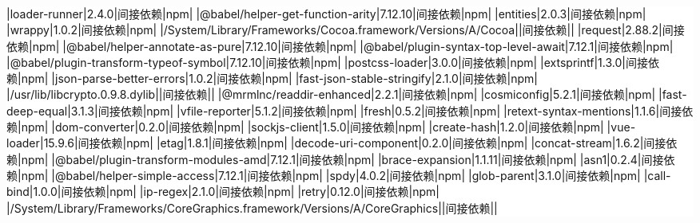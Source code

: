 |loader-runner|2.4.0|间接依赖|npm|
|@babel/helper-get-function-arity|7.12.10|间接依赖|npm|
|entities|2.0.3|间接依赖|npm|
|wrappy|1.0.2|间接依赖|npm|
|/System/Library/Frameworks/Cocoa.framework/Versions/A/Cocoa||间接依赖||
|request|2.88.2|间接依赖|npm|
|@babel/helper-annotate-as-pure|7.12.10|间接依赖|npm|
|@babel/plugin-syntax-top-level-await|7.12.1|间接依赖|npm|
|@babel/plugin-transform-typeof-symbol|7.12.10|间接依赖|npm|
|postcss-loader|3.0.0|间接依赖|npm|
|extsprintf|1.3.0|间接依赖|npm|
|json-parse-better-errors|1.0.2|间接依赖|npm|
|fast-json-stable-stringify|2.1.0|间接依赖|npm|
|/usr/lib/libcrypto.0.9.8.dylib||间接依赖||
|@mrmlnc/readdir-enhanced|2.2.1|间接依赖|npm|
|cosmiconfig|5.2.1|间接依赖|npm|
|fast-deep-equal|3.1.3|间接依赖|npm|
|vfile-reporter|5.1.2|间接依赖|npm|
|fresh|0.5.2|间接依赖|npm|
|retext-syntax-mentions|1.1.6|间接依赖|npm|
|dom-converter|0.2.0|间接依赖|npm|
|sockjs-client|1.5.0|间接依赖|npm|
|create-hash|1.2.0|间接依赖|npm|
|vue-loader|15.9.6|间接依赖|npm|
|etag|1.8.1|间接依赖|npm|
|decode-uri-component|0.2.0|间接依赖|npm|
|concat-stream|1.6.2|间接依赖|npm|
|@babel/plugin-transform-modules-amd|7.12.1|间接依赖|npm|
|brace-expansion|1.1.11|间接依赖|npm|
|asn1|0.2.4|间接依赖|npm|
|@babel/helper-simple-access|7.12.1|间接依赖|npm|
|spdy|4.0.2|间接依赖|npm|
|glob-parent|3.1.0|间接依赖|npm|
|call-bind|1.0.0|间接依赖|npm|
|ip-regex|2.1.0|间接依赖|npm|
|retry|0.12.0|间接依赖|npm|
|/System/Library/Frameworks/CoreGraphics.framework/Versions/A/CoreGraphics||间接依赖||